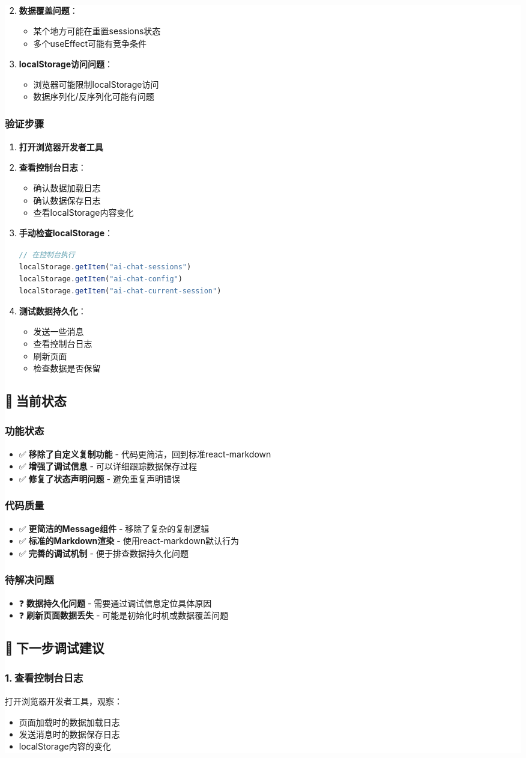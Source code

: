 2. **数据覆盖问题**：
   - 某个地方可能在重置sessions状态
   - 多个useEffect可能有竞争条件

3. **localStorage访问问题**：
   - 浏览器可能限制localStorage访问
   - 数据序列化/反序列化可能有问题

### 验证步骤

1. **打开浏览器开发者工具**
2. **查看控制台日志**：
   - 确认数据加载日志
   - 确认数据保存日志
   - 查看localStorage内容变化

3. **手动检查localStorage**：
   ```javascript
   // 在控制台执行
   localStorage.getItem("ai-chat-sessions")
   localStorage.getItem("ai-chat-config")
   localStorage.getItem("ai-chat-current-session")
   ```

4. **测试数据持久化**：
   - 发送一些消息
   - 查看控制台日志
   - 刷新页面
   - 检查数据是否保留

## 🎯 当前状态

### 功能状态
- ✅ **移除了自定义复制功能** - 代码更简洁，回到标准react-markdown
- ✅ **增强了调试信息** - 可以详细跟踪数据保存过程
- ✅ **修复了状态声明问题** - 避免重复声明错误

### 代码质量
- ✅ **更简洁的Message组件** - 移除了复杂的复制逻辑
- ✅ **标准的Markdown渲染** - 使用react-markdown默认行为
- ✅ **完善的调试机制** - 便于排查数据持久化问题

### 待解决问题
- ❓ **数据持久化问题** - 需要通过调试信息定位具体原因
- ❓ **刷新页面数据丢失** - 可能是初始化时机或数据覆盖问题

## 🔧 下一步调试建议

### 1. 查看控制台日志
打开浏览器开发者工具，观察：
- 页面加载时的数据加载日志
- 发送消息时的数据保存日志
- localStorage内容的变化

